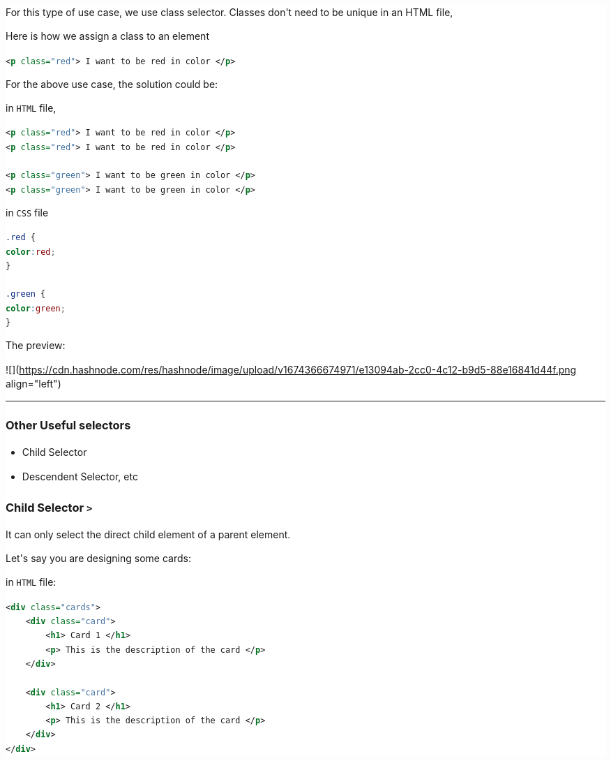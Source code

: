 For this type of use case, we use class selector. Classes don't need to be unique in an HTML file,

Here is how we assign a class to an element

```xml
<p class="red"> I want to be red in color </p>
```

For the above use case, the solution could be:

in `HTML` file,

```xml
<p class="red"> I want to be red in color </p>
<p class="red"> I want to be red in color </p>

<p class="green"> I want to be green in color </p>
<p class="green"> I want to be green in color </p>
```

in `CSS` file

```css
.red {
color:red;
}

.green {
color:green;
}
```

The preview:

![](https://cdn.hashnode.com/res/hashnode/image/upload/v1674366674971/e13094ab-2cc0-4c12-b9d5-88e16841d44f.png align="left")

---

### Other Useful selectors

* Child Selector
    
* Descendent Selector, etc
    

### Child Selector `>`

It can only select the direct child element of a parent element.

Let's say you are designing some cards:

in `HTML` file:

```xml
<div class="cards">
    <div class="card">
        <h1> Card 1 </h1>
        <p> This is the description of the card </p>
    </div>

    <div class="card">
        <h1> Card 2 </h1>
        <p> This is the description of the card </p>
    </div>
</div>
```
